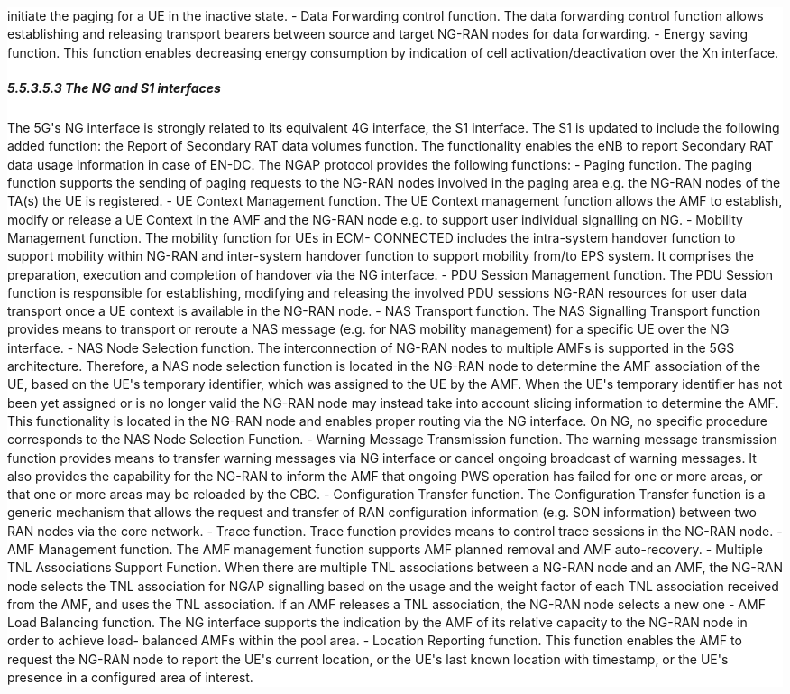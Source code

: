 initiate the paging for a UE in the inactive state.
\- Data Forwarding control function. The data forwarding control function
allows establishing and releasing transport bearers between source and target
NG-RAN nodes for data forwarding.
\- Energy saving function. This function enables decreasing energy consumption
by indication of cell activation/deactivation over the Xn interface.
##### 5.5.3.5.3 The NG and S1 interfaces
The 5G\'s NG interface is strongly related to its equivalent 4G interface, the
S1 interface. The S1 is updated to include the following added function: the
Report of Secondary RAT data volumes function. The functionality enables the
eNB to report Secondary RAT data usage information in case of EN-DC.
The NGAP protocol provides the following functions:
\- Paging function. The paging function supports the sending of paging
requests to the NG-RAN nodes involved in the paging area e.g. the NG-RAN nodes
of the TA(s) the UE is registered.
\- UE Context Management function. The UE Context management function allows
the AMF to establish, modify or release a UE Context in the AMF and the NG-RAN
node e.g. to support user individual signalling on NG.
\- Mobility Management function. The mobility function for UEs in ECM-
CONNECTED includes the intra-system handover function to support mobility
within NG-RAN and inter-system handover function to support mobility from/to
EPS system. It comprises the preparation, execution and completion of handover
via the NG interface.
\- PDU Session Management function. The PDU Session function is responsible
for establishing, modifying and releasing the involved PDU sessions NG-RAN
resources for user data transport once a UE context is available in the NG-RAN
node.
\- NAS Transport function. The NAS Signalling Transport function provides
means to transport or reroute a NAS message (e.g. for NAS mobility management)
for a specific UE over the NG interface.
\- NAS Node Selection function. The interconnection of NG-RAN nodes to
multiple AMFs is supported in the 5GS architecture. Therefore, a NAS node
selection function is located in the NG-RAN node to determine the AMF
association of the UE, based on the UE\'s temporary identifier, which was
assigned to the UE by the AMF. When the UE\'s temporary identifier has not
been yet assigned or is no longer valid the NG-RAN node may instead take into
account slicing information to determine the AMF. This functionality is
located in the NG-RAN node and enables proper routing via the NG interface. On
NG, no specific procedure corresponds to the NAS Node Selection Function.
\- Warning Message Transmission function. The warning message transmission
function provides means to transfer warning messages via NG interface or
cancel ongoing broadcast of warning messages. It also provides the capability
for the NG-RAN to inform the AMF that ongoing PWS operation has failed for one
or more areas, or that one or more areas may be reloaded by the CBC.
\- Configuration Transfer function. The Configuration Transfer function is a
generic mechanism that allows the request and transfer of RAN configuration
information (e.g. SON information) between two RAN nodes via the core network.
\- Trace function. Trace function provides means to control trace sessions in
the NG-RAN node.
\- AMF Management function. The AMF management function supports AMF planned
removal and AMF auto-recovery.
\- Multiple TNL Associations Support Function. When there are multiple TNL
associations between a NG-RAN node and an AMF, the NG-RAN node selects the TNL
association for NGAP signalling based on the usage and the weight factor of
each TNL association received from the AMF, and uses the TNL association. If
an AMF releases a TNL association, the NG-RAN node selects a new one
\- AMF Load Balancing function. The NG interface supports the indication by
the AMF of its relative capacity to the NG-RAN node in order to achieve load-
balanced AMFs within the pool area.
\- Location Reporting function. This function enables the AMF to request the
NG-RAN node to report the UE\'s current location, or the UE\'s last known
location with timestamp, or the UE\'s presence in a configured area of
interest.